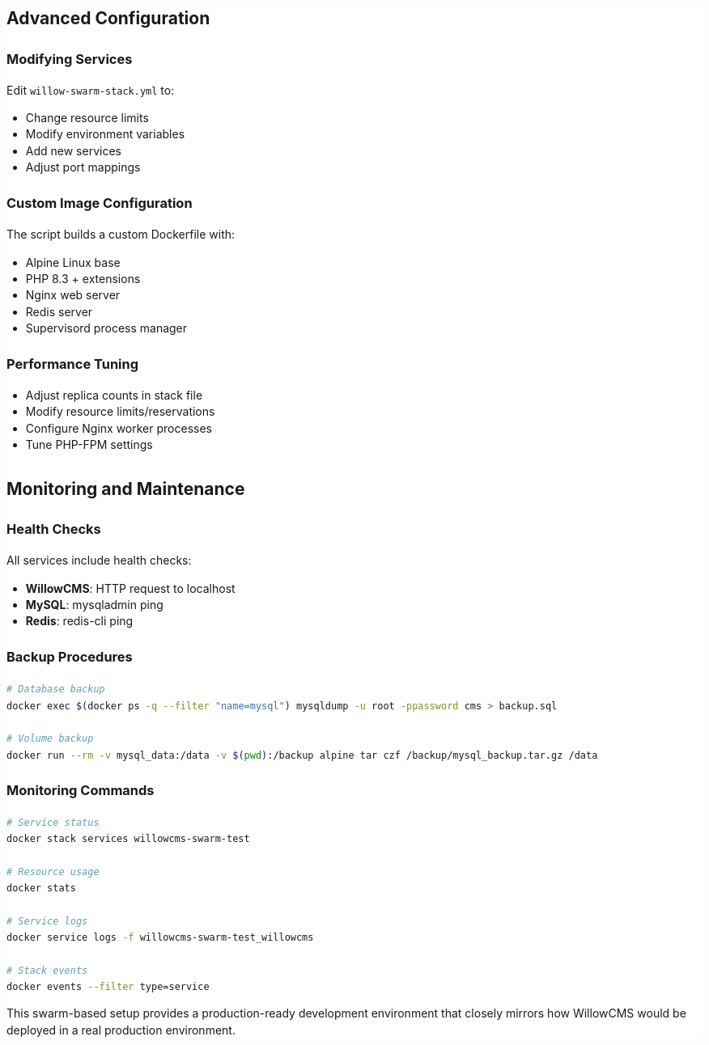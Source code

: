 ## Advanced Configuration

### Modifying Services
Edit `willow-swarm-stack.yml` to:
- Change resource limits
- Modify environment variables
- Add new services
- Adjust port mappings

### Custom Image Configuration
The script builds a custom Dockerfile with:
- Alpine Linux base
- PHP 8.3 + extensions
- Nginx web server
- Redis server
- Supervisord process manager

### Performance Tuning
- Adjust replica counts in stack file
- Modify resource limits/reservations
- Configure Nginx worker processes
- Tune PHP-FPM settings

## Monitoring and Maintenance

### Health Checks
All services include health checks:
- **WillowCMS**: HTTP request to localhost
- **MySQL**: mysqladmin ping
- **Redis**: redis-cli ping

### Backup Procedures
```bash
# Database backup
docker exec $(docker ps -q --filter "name=mysql") mysqldump -u root -ppassword cms > backup.sql

# Volume backup
docker run --rm -v mysql_data:/data -v $(pwd):/backup alpine tar czf /backup/mysql_backup.tar.gz /data
```

### Monitoring Commands
```bash
# Service status
docker stack services willowcms-swarm-test

# Resource usage
docker stats

# Service logs
docker service logs -f willowcms-swarm-test_willowcms

# Stack events
docker events --filter type=service
```

This swarm-based setup provides a production-ready development environment that closely mirrors how WillowCMS would be deployed in a real production environment.
